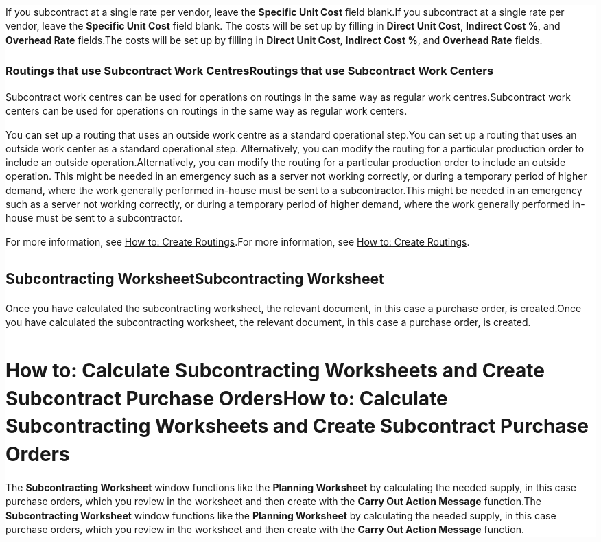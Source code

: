 <span data-ttu-id="c0a1e-127">If you subcontract at a single rate per vendor, leave the **Specific Unit Cost** field blank.</span><span class="sxs-lookup"><span data-stu-id="c0a1e-127">If you subcontract at a single rate per vendor, leave the **Specific Unit Cost** field blank.</span></span> <span data-ttu-id="c0a1e-128">The costs will be set up by filling in **Direct Unit Cost**, **Indirect Cost %**, and **Overhead Rate** fields.</span><span class="sxs-lookup"><span data-stu-id="c0a1e-128">The costs will be set up by filling in **Direct Unit Cost**, **Indirect Cost %**, and **Overhead Rate** fields.</span></span>  

### <a name="routings-that-use-subcontract-work-centers"></a><span data-ttu-id="c0a1e-129">Routings that use Subcontract Work Centres</span><span class="sxs-lookup"><span data-stu-id="c0a1e-129">Routings that use Subcontract Work Centers</span></span>  
<span data-ttu-id="c0a1e-130">Subcontract work centres can be used for operations on routings in the same way as regular work centres.</span><span class="sxs-lookup"><span data-stu-id="c0a1e-130">Subcontract work centers can be used for operations on routings in the same way as regular work centers.</span></span>  

<span data-ttu-id="c0a1e-131">You can set up a routing that uses an outside work centre as a standard operational step.</span><span class="sxs-lookup"><span data-stu-id="c0a1e-131">You can set up a routing that uses an outside work center as a standard operational step.</span></span> <span data-ttu-id="c0a1e-132">Alternatively, you can modify the routing for a particular production order to include an outside operation.</span><span class="sxs-lookup"><span data-stu-id="c0a1e-132">Alternatively, you can modify the routing for a particular production order to include an outside operation.</span></span> <span data-ttu-id="c0a1e-133">This might be needed in an emergency such as a server not working correctly, or during a temporary period of higher demand, where the work generally performed in-house must be sent to a subcontractor.</span><span class="sxs-lookup"><span data-stu-id="c0a1e-133">This might be needed in an emergency such as a server not working correctly, or during a temporary period of higher demand, where the work generally performed in-house must be sent to a subcontractor.</span></span>  

<span data-ttu-id="c0a1e-134">For more information, see [How to: Create Routings](production-how-to-create-routings.md).</span><span class="sxs-lookup"><span data-stu-id="c0a1e-134">For more information, see [How to: Create Routings](production-how-to-create-routings.md).</span></span>  

## <a name="subcontracting-worksheet"></a><span data-ttu-id="c0a1e-135">Subcontracting Worksheet</span><span class="sxs-lookup"><span data-stu-id="c0a1e-135">Subcontracting Worksheet</span></span>  
<span data-ttu-id="c0a1e-136">Once you have calculated the subcontracting worksheet, the relevant document, in this case a purchase order, is created.</span><span class="sxs-lookup"><span data-stu-id="c0a1e-136">Once you have calculated the subcontracting worksheet, the relevant document, in this case a purchase order, is created.</span></span>  

# <a name="how-to-calculate-subcontracting-worksheets-and-create-subcontract-purchase-orders"></a><span data-ttu-id="c0a1e-137">How to: Calculate Subcontracting Worksheets and Create Subcontract Purchase Orders</span><span class="sxs-lookup"><span data-stu-id="c0a1e-137">How to: Calculate Subcontracting Worksheets and Create Subcontract Purchase Orders</span></span>
<span data-ttu-id="c0a1e-138">The **Subcontracting Worksheet** window functions like the **Planning Worksheet** by calculating the needed supply, in this case purchase orders, which you review in the worksheet and then create with the **Carry Out Action Message** function.</span><span class="sxs-lookup"><span data-stu-id="c0a1e-138">The **Subcontracting Worksheet** window functions like the **Planning Worksheet** by calculating the needed supply, in this case purchase orders, which you review in the worksheet and then create with the **Carry Out Action Message** function.</span></span>  
